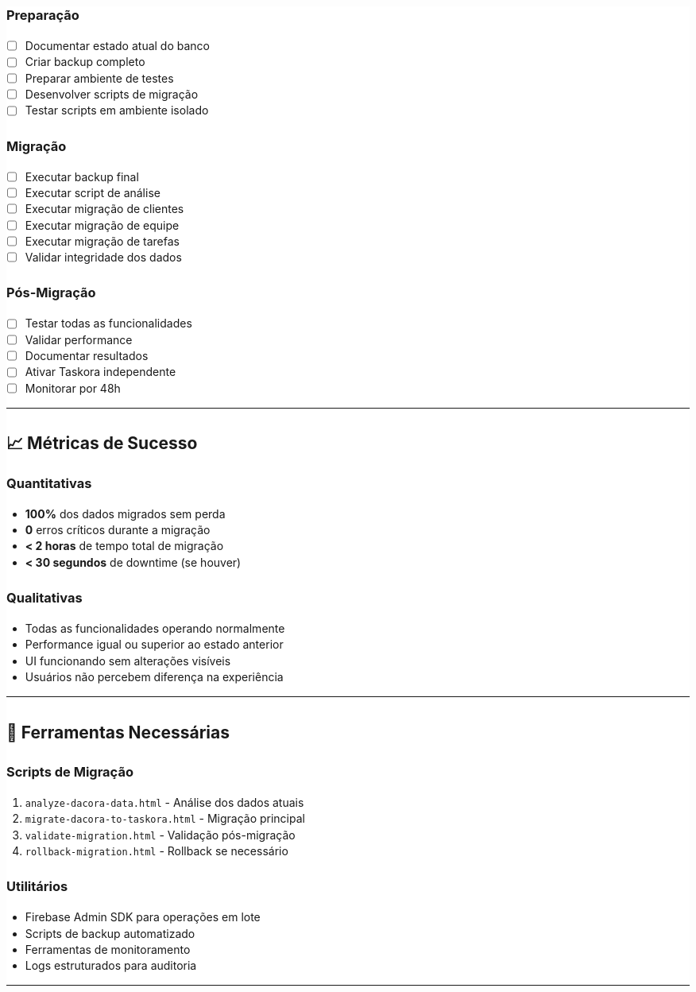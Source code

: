 ### **Preparação**
- [ ] Documentar estado atual do banco
- [ ] Criar backup completo
- [ ] Preparar ambiente de testes
- [ ] Desenvolver scripts de migração
- [ ] Testar scripts em ambiente isolado

### **Migração**
- [ ] Executar backup final
- [ ] Executar script de análise
- [ ] Executar migração de clientes
- [ ] Executar migração de equipe
- [ ] Executar migração de tarefas
- [ ] Validar integridade dos dados

### **Pós-Migração**
- [ ] Testar todas as funcionalidades
- [ ] Validar performance
- [ ] Documentar resultados
- [ ] Ativar Taskora independente
- [ ] Monitorar por 48h

---

## 📈 Métricas de Sucesso

### **Quantitativas**
- **100%** dos dados migrados sem perda
- **0** erros críticos durante a migração
- **< 2 horas** de tempo total de migração
- **< 30 segundos** de downtime (se houver)

### **Qualitativas**
- Todas as funcionalidades operando normalmente
- Performance igual ou superior ao estado anterior
- UI funcionando sem alterações visíveis
- Usuários não percebem diferença na experiência

---

## 🔧 Ferramentas Necessárias

### **Scripts de Migração**
1. `analyze-dacora-data.html` - Análise dos dados atuais
2. `migrate-dacora-to-taskora.html` - Migração principal
3. `validate-migration.html` - Validação pós-migração
4. `rollback-migration.html` - Rollback se necessário

### **Utilitários**
- Firebase Admin SDK para operações em lote
- Scripts de backup automatizado
- Ferramentas de monitoramento
- Logs estruturados para auditoria

---
